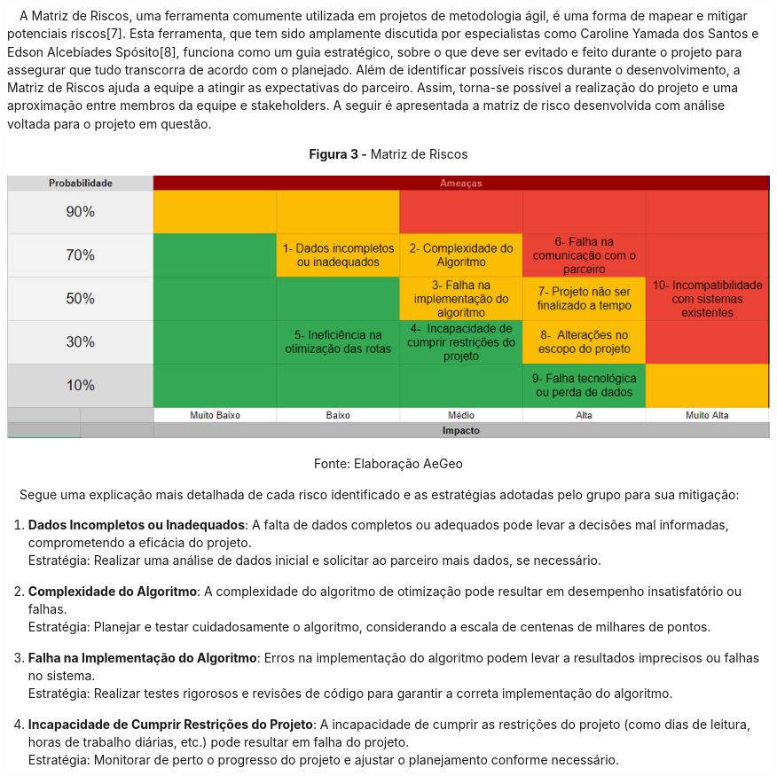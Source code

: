 &emsp;A Matriz de Riscos, uma ferramenta comumente utilizada em projetos de metodologia ágil, é uma forma de mapear e mitigar potenciais riscos[7]. Esta ferramenta, que tem sido amplamente discutida por especialistas como Caroline Yamada dos Santos e Edson Alcebíades Spósito[8], funciona como um guia estratégico, sobre o que deve ser evitado e feito durante o projeto para assegurar que tudo transcorra de acordo com o planejado. Além de identificar possíveis riscos durante o desenvolvimento, a Matriz de Riscos ajuda a equipe a atingir as expectativas do parceiro. Assim, torna-se possível a realização do projeto e uma aproximação entre membros da equipe e stakeholders. A seguir é apresentada a matriz de risco desenvolvida com análise voltada para o projeto em questão.

<p align="center">
   <b>Figura 3 -</b> Matriz de Riscos
</p>
   <p align="center">
      <img src="./assets/img/matriz_risco.png" alt="Matriz de Riscos" border="0"></a>
   </p>
<p align="center">
   Fonte: Elaboração AeGeo
</p>

&emsp;Segue uma explicação mais detalhada de cada risco identificado e as estratégias adotadas pelo grupo para sua mitigação:  

1. **Dados Incompletos ou Inadequados**: A falta de dados completos ou adequados pode levar a decisões mal informadas, comprometendo a eficácia do projeto.  
Estratégia: Realizar uma análise de dados inicial e solicitar ao parceiro mais dados, se necessário.

2. **Complexidade do Algoritmo**: A complexidade do algoritmo de otimização pode resultar em desempenho insatisfatório ou falhas.  
Estratégia: Planejar e testar cuidadosamente o algoritmo, considerando a escala de centenas de milhares de pontos.

3. **Falha na Implementação do Algoritmo**: Erros na implementação do algoritmo podem levar a resultados imprecisos ou falhas no sistema.  
Estratégia: Realizar testes rigorosos e revisões de código para garantir a correta implementação do algoritmo.

4. **Incapacidade de Cumprir Restrições do Projeto**: A incapacidade de cumprir as restrições do projeto (como dias de leitura, horas de trabalho diárias, etc.) pode resultar em falha do projeto.  
Estratégia: Monitorar de perto o progresso do projeto e ajustar o planejamento conforme necessário.
